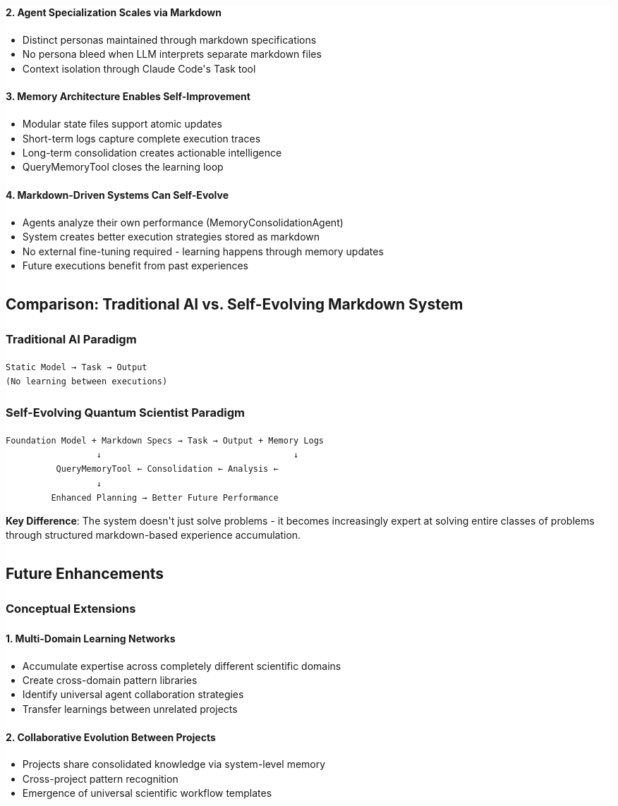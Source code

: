 #### 2. **Agent Specialization Scales via Markdown**
- Distinct personas maintained through markdown specifications
- No persona bleed when LLM interprets separate markdown files
- Context isolation through Claude Code's Task tool

#### 3. **Memory Architecture Enables Self-Improvement**
- Modular state files support atomic updates
- Short-term logs capture complete execution traces
- Long-term consolidation creates actionable intelligence
- QueryMemoryTool closes the learning loop

#### 4. **Markdown-Driven Systems Can Self-Evolve**
- Agents analyze their own performance (MemoryConsolidationAgent)
- System creates better execution strategies stored as markdown
- No external fine-tuning required - learning happens through memory updates
- Future executions benefit from past experiences

## Comparison: Traditional AI vs. Self-Evolving Markdown System

### Traditional AI Paradigm
```
Static Model → Task → Output
(No learning between executions)
```

### Self-Evolving Quantum Scientist Paradigm
```
Foundation Model + Markdown Specs → Task → Output + Memory Logs
                  ↓                                      ↓
          QueryMemoryTool ← Consolidation ← Analysis ←
                  ↓
         Enhanced Planning → Better Future Performance
```

**Key Difference**: The system doesn't just solve problems - it becomes increasingly expert at solving entire classes of problems through structured markdown-based experience accumulation.

## Future Enhancements

### Conceptual Extensions

#### 1. **Multi-Domain Learning Networks**
- Accumulate expertise across completely different scientific domains
- Create cross-domain pattern libraries
- Identify universal agent collaboration strategies
- Transfer learnings between unrelated projects

#### 2. **Collaborative Evolution Between Projects**
- Projects share consolidated knowledge via system-level memory
- Cross-project pattern recognition
- Emergence of universal scientific workflow templates
